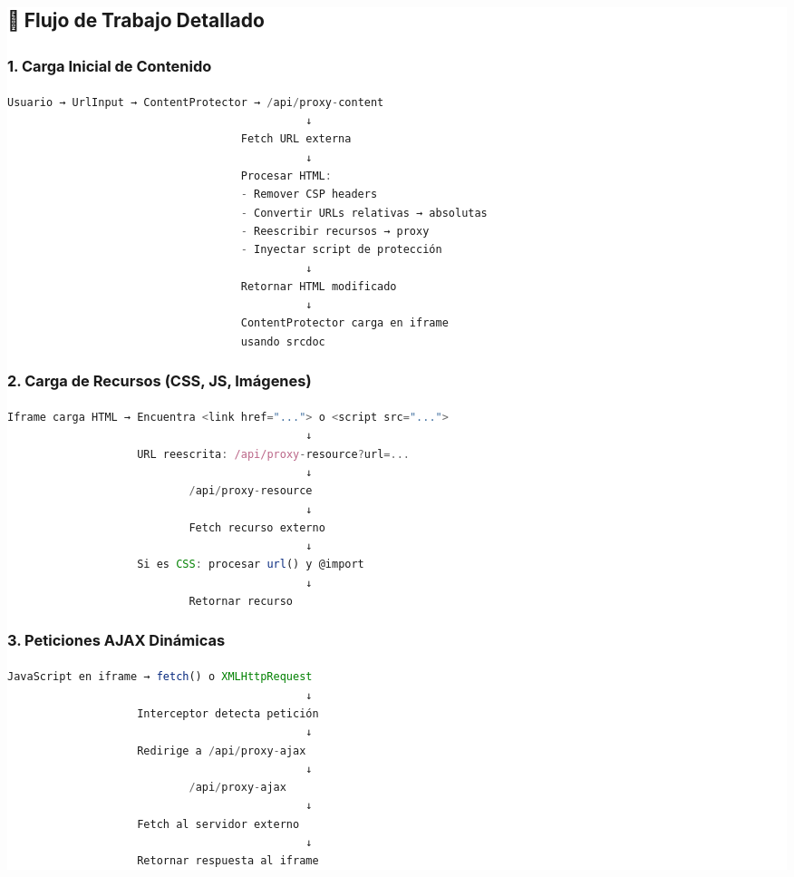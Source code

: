 ## 🔧 Flujo de Trabajo Detallado

### 1. Carga Inicial de Contenido

```javascript
Usuario → UrlInput → ContentProtector → /api/proxy-content
                                              ↓
                                    Fetch URL externa
                                              ↓
                                    Procesar HTML:
                                    - Remover CSP headers
                                    - Convertir URLs relativas → absolutas
                                    - Reescribir recursos → proxy
                                    - Inyectar script de protección
                                              ↓
                                    Retornar HTML modificado
                                              ↓
                                    ContentProtector carga en iframe
                                    usando srcdoc
```

### 2. Carga de Recursos (CSS, JS, Imágenes)

```javascript
Iframe carga HTML → Encuentra <link href="..."> o <script src="...">
                                              ↓
                    URL reescrita: /api/proxy-resource?url=...
                                              ↓
                            /api/proxy-resource
                                              ↓
                            Fetch recurso externo
                                              ↓
                    Si es CSS: procesar url() y @import
                                              ↓
                            Retornar recurso
```

### 3. Peticiones AJAX Dinámicas

```javascript
JavaScript en iframe → fetch() o XMLHttpRequest
                                              ↓
                    Interceptor detecta petición
                                              ↓
                    Redirige a /api/proxy-ajax
                                              ↓
                            /api/proxy-ajax
                                              ↓
                    Fetch al servidor externo
                                              ↓
                    Retornar respuesta al iframe
```
